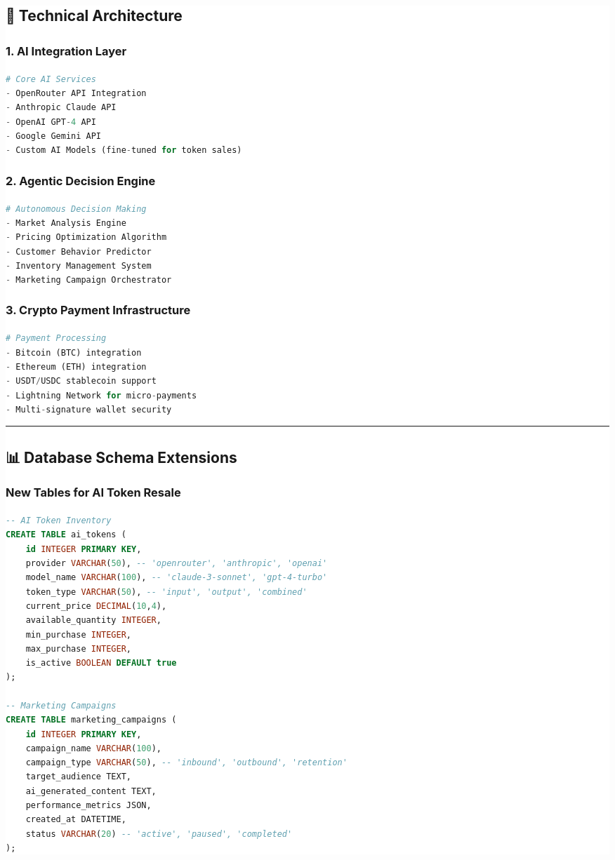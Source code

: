 ## 🔧 **Technical Architecture**

### **1. AI Integration Layer**
```python
# Core AI Services
- OpenRouter API Integration
- Anthropic Claude API
- OpenAI GPT-4 API
- Google Gemini API
- Custom AI Models (fine-tuned for token sales)
```

### **2. Agentic Decision Engine**
```python
# Autonomous Decision Making
- Market Analysis Engine
- Pricing Optimization Algorithm
- Customer Behavior Predictor
- Inventory Management System
- Marketing Campaign Orchestrator
```

### **3. Crypto Payment Infrastructure**
```python
# Payment Processing
- Bitcoin (BTC) integration
- Ethereum (ETH) integration
- USDT/USDC stablecoin support
- Lightning Network for micro-payments
- Multi-signature wallet security
```

---

## 📊 **Database Schema Extensions**

### **New Tables for AI Token Resale**
```sql
-- AI Token Inventory
CREATE TABLE ai_tokens (
    id INTEGER PRIMARY KEY,
    provider VARCHAR(50), -- 'openrouter', 'anthropic', 'openai'
    model_name VARCHAR(100), -- 'claude-3-sonnet', 'gpt-4-turbo'
    token_type VARCHAR(50), -- 'input', 'output', 'combined'
    current_price DECIMAL(10,4),
    available_quantity INTEGER,
    min_purchase INTEGER,
    max_purchase INTEGER,
    is_active BOOLEAN DEFAULT true
);

-- Marketing Campaigns
CREATE TABLE marketing_campaigns (
    id INTEGER PRIMARY KEY,
    campaign_name VARCHAR(100),
    campaign_type VARCHAR(50), -- 'inbound', 'outbound', 'retention'
    target_audience TEXT,
    ai_generated_content TEXT,
    performance_metrics JSON,
    created_at DATETIME,
    status VARCHAR(20) -- 'active', 'paused', 'completed'
);
```